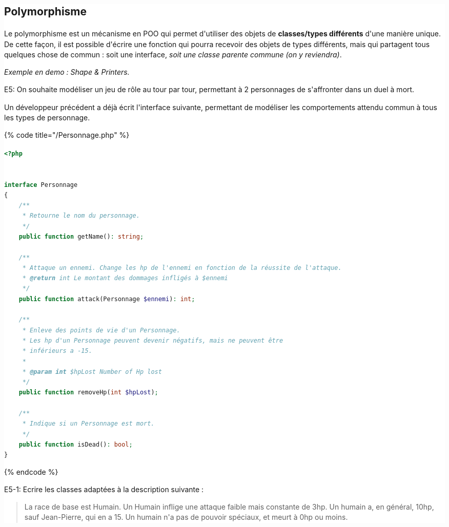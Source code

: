 ## Polymorphisme

Le polymorphisme est un mécanisme en POO qui permet d'utiliser des objets de **classes/types différents** d'une manière unique. De cette façon, il est possible d'écrire une fonction qui pourra recevoir des objets de types différents, mais qui partagent tous quelques chose de commun : soit une interface, _soit une classe parente commune \(on y reviendra\)_.

_Exemple en demo : Shape & Printers._

E5:  On souhaite modéliser un jeu de rôle au tour par tour, permettant à 2 personnages de s'affronter dans un duel à mort.

Un développeur précédent a déjà écrit l'interface suivante, permettant de modéliser les comportements attendu commun à tous les types de personnage.

{% code title="/Personnage.php" %}
```php
<?php


interface Personnage
{
    /**
     * Retourne le nom du personnage.
     */
    public function getName(): string;

    /**
     * Attaque un ennemi. Change les hp de l'ennemi en fonction de la réussite de l'attaque.
     * @return int Le montant des dommages infligés à $ennemi
     */
    public function attack(Personnage $ennemi): int;

    /**
     * Enleve des points de vie d'un Personnage.
     * Les hp d'un Personnage peuvent devenir négatifs, mais ne peuvent être
     * inférieurs a -15.
     *
     * @param int $hpLost Number of Hp lost
     */
    public function removeHp(int $hpLost);

    /**
     * Indique si un Personnage est mort.
     */
    public function isDead(): bool;
}
```
{% endcode %}

E5-1: Ecrire les classes adaptées à la description suivante :

> La race de base est Humain. Un Humain inflige une attaque faible mais constante de 3hp. Un humain a, en général, 10hp, sauf Jean-Pierre, qui en a 15. Un humain n'a pas de pouvoir spéciaux, et meurt à 0hp ou moins.
